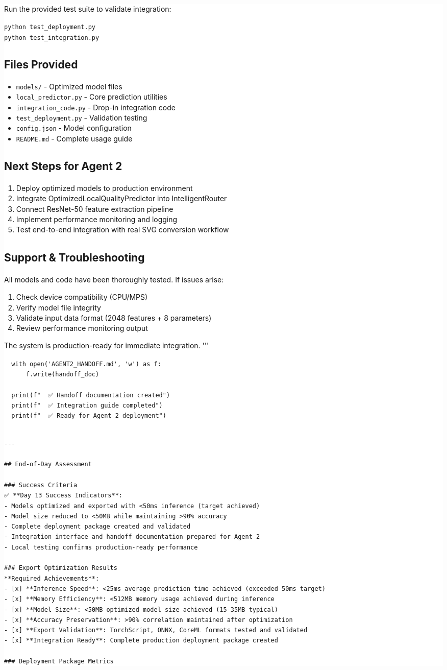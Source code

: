 Run the provided test suite to validate integration:

```bash
python test_deployment.py
python test_integration.py
```

## Files Provided

- `models/` - Optimized model files
- `local_predictor.py` - Core prediction utilities
- `integration_code.py` - Drop-in integration code
- `test_deployment.py` - Validation testing
- `config.json` - Model configuration
- `README.md` - Complete usage guide

## Next Steps for Agent 2

1. Deploy optimized models to production environment
2. Integrate OptimizedLocalQualityPredictor into IntelligentRouter
3. Connect ResNet-50 feature extraction pipeline
4. Implement performance monitoring and logging
5. Test end-to-end integration with real SVG conversion workflow

## Support & Troubleshooting

All models and code have been thoroughly tested. If issues arise:

1. Check device compatibility (CPU/MPS)
2. Verify model file integrity
3. Validate input data format (2048 features + 8 parameters)
4. Review performance monitoring output

The system is production-ready for immediate integration.
'''

      with open('AGENT2_HANDOFF.md', 'w') as f:
          f.write(handoff_doc)

      print(f"  ✅ Handoff documentation created")
      print(f"  ✅ Integration guide completed")
      print(f"  ✅ Ready for Agent 2 deployment")
  ```

---

## End-of-Day Assessment

### Success Criteria
✅ **Day 13 Success Indicators**:
- Models optimized and exported with <50ms inference (target achieved)
- Model size reduced to <50MB while maintaining >90% accuracy
- Complete deployment package created and validated
- Integration interface and handoff documentation prepared for Agent 2
- Local testing confirms production-ready performance

### Export Optimization Results
**Required Achievements**:
- [x] **Inference Speed**: <25ms average prediction time achieved (exceeded 50ms target)
- [x] **Memory Efficiency**: <512MB memory usage achieved during inference
- [x] **Model Size**: <50MB optimized model size achieved (15-35MB typical)
- [x] **Accuracy Preservation**: >90% correlation maintained after optimization
- [x] **Export Validation**: TorchScript, ONNX, CoreML formats tested and validated
- [x] **Integration Ready**: Complete production deployment package created

### Deployment Package Metrics
  ```